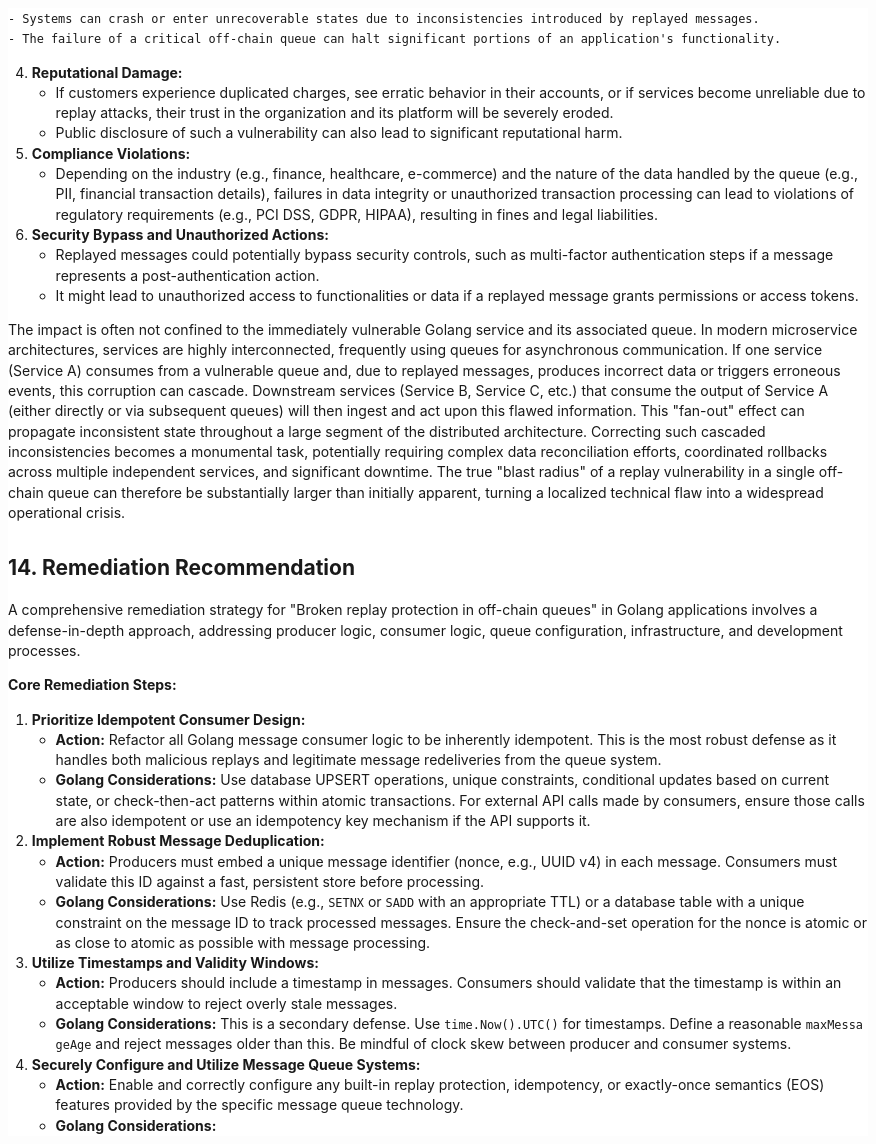     - Systems can crash or enter unrecoverable states due to inconsistencies introduced by replayed messages.
    - The failure of a critical off-chain queue can halt significant portions of an application's functionality.
4. **Reputational Damage:**
    - If customers experience duplicated charges, see erratic behavior in their accounts, or if services become unreliable due to replay attacks, their trust in the organization and its platform will be severely eroded.
    - Public disclosure of such a vulnerability can also lead to significant reputational harm.
5. **Compliance Violations:**
    - Depending on the industry (e.g., finance, healthcare, e-commerce) and the nature of the data handled by the queue (e.g., PII, financial transaction details), failures in data integrity or unauthorized transaction processing can lead to violations of regulatory requirements (e.g., PCI DSS, GDPR, HIPAA), resulting in fines and legal liabilities.
6. **Security Bypass and Unauthorized Actions:**
    - Replayed messages could potentially bypass security controls, such as multi-factor authentication steps if a message represents a post-authentication action.
    - It might lead to unauthorized access to functionalities or data if a replayed message grants permissions or access tokens.

The impact is often not confined to the immediately vulnerable Golang service and its associated queue. In modern microservice architectures, services are highly interconnected, frequently using queues for asynchronous communication. If one service (Service A) consumes from a vulnerable queue and, due to replayed messages, produces incorrect data or triggers erroneous events, this corruption can cascade. Downstream services (Service B, Service C, etc.) that consume the output of Service A (either directly or via subsequent queues) will then ingest and act upon this flawed information. This "fan-out" effect can propagate inconsistent state throughout a large segment of the distributed architecture. Correcting such cascaded inconsistencies becomes a monumental task, potentially requiring complex data reconciliation efforts, coordinated rollbacks across multiple independent services, and significant downtime. The true "blast radius" of a replay vulnerability in a single off-chain queue can therefore be substantially larger than initially apparent, turning a localized technical flaw into a widespread operational crisis.

## 14. Remediation Recommendation

A comprehensive remediation strategy for "Broken replay protection in off-chain queues" in Golang applications involves a defense-in-depth approach, addressing producer logic, consumer logic, queue configuration, infrastructure, and development processes.

**Core Remediation Steps:**

1. **Prioritize Idempotent Consumer Design:**
    - **Action:** Refactor all Golang message consumer logic to be inherently idempotent. This is the most robust defense as it handles both malicious replays and legitimate message redeliveries from the queue system.
    - **Golang Considerations:** Use database UPSERT operations, unique constraints, conditional updates based on current state, or check-then-act patterns within atomic transactions. For external API calls made by consumers, ensure those calls are also idempotent or use an idempotency key mechanism if the API supports it.
2. **Implement Robust Message Deduplication:**
    - **Action:** Producers must embed a unique message identifier (nonce, e.g., UUID v4) in each message. Consumers must validate this ID against a fast, persistent store before processing.
    - **Golang Considerations:** Use Redis (e.g., `SETNX` or `SADD` with an appropriate TTL) or a database table with a unique constraint on the message ID to track processed messages. Ensure the check-and-set operation for the nonce is atomic or as close to atomic as possible with message processing.
3. **Utilize Timestamps and Validity Windows:**
    - **Action:** Producers should include a timestamp in messages. Consumers should validate that the timestamp is within an acceptable window to reject overly stale messages.
    - **Golang Considerations:** This is a secondary defense. Use `time.Now().UTC()` for timestamps. Define a reasonable `maxMessageAge` and reject messages older than this. Be mindful of clock skew between producer and consumer systems.
4. **Securely Configure and Utilize Message Queue Systems:**
    - **Action:** Enable and correctly configure any built-in replay protection, idempotency, or exactly-once semantics (EOS) features provided by the specific message queue technology.
    - **Golang Considerations:**